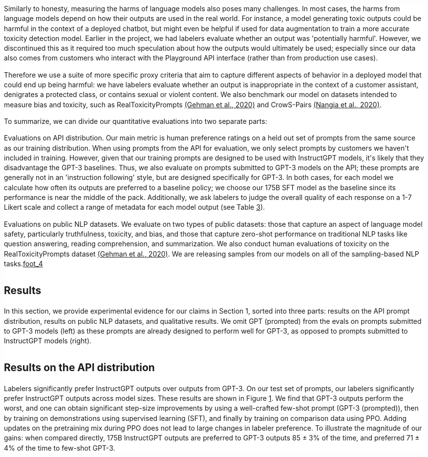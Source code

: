 Similarly to honesty, measuring the harms of language models also poses many challenges. In most cases, the harms from language models depend on how their outputs are used in the real world. For instance, a model generating toxic outputs could be harmful in the context of a deployed chatbot, but might even be helpful if used for data augmentation to train a more accurate toxicity detection model. Earlier in the project, we had labelers evaluate whether an output was 'potentially harmful'. However, we discontinued this as it required too much speculation about how the outputs would ultimately be used; especially since our data also comes from customers who interact with the Playground API interface (rather than from production use cases).

Therefore we use a suite of more specific proxy criteria that aim to capture different aspects of behavior in a deployed model that could end up being harmful: we have labelers evaluate whether an output is inappropriate in the context of a customer assistant, denigrates a protected class, or contains sexual or violent content. We also benchmark our model on datasets intended to measure bias and toxicity, such as RealToxicityPrompts [(Gehman et al., 2020)](#b30) and CrowS-Pairs [(Nangia et al., 2020)](#b56).

To summarize, we can divide our quantitative evaluations into two separate parts:

Evaluations on API distribution. Our main metric is human preference ratings on a held out set of prompts from the same source as our training distribution. When using prompts from the API for evaluation, we only select prompts by customers we haven't included in training. However, given that our training prompts are designed to be used with InstructGPT models, it's likely that they disadvantage the GPT-3 baselines. Thus, we also evaluate on prompts submitted to GPT-3 models on the API; these prompts are generally not in an 'instruction following' style, but are designed specifically for GPT-3. In both cases, for each model we calculate how often its outputs are preferred to a baseline policy; we choose our 175B SFT model as the baseline since its performance is near the middle of the pack. Additionally, we ask labelers to judge the overall quality of each response on a 1-7 Likert scale and collect a range of metadata for each model output (see Table [3](#tab_2)).

Evaluations on public NLP datasets. We evaluate on two types of public datasets: those that capture an aspect of language model safety, particularly truthfulness, toxicity, and bias, and those that capture zero-shot performance on traditional NLP tasks like question answering, reading comprehension, and summarization. We also conduct human evaluations of toxicity on the RealToxicityPrompts dataset [(Gehman et al., 2020)](#b30). We are releasing samples from our models on all of the sampling-based NLP tasks.[foot_4](#foot_4)


## Results

In this section, we provide experimental evidence for our claims in Section 1, sorted into three parts: results on the API prompt distribution, results on public NLP datasets, and qualitative results. We omit GPT (prompted) from the evals on prompts submitted to GPT-3 models (left) as these prompts are already designed to perform well for GPT-3, as opposed to prompts submitted to InstructGPT models (right).


## Results on the API distribution

Labelers significantly prefer InstructGPT outputs over outputs from GPT-3. On our test set of prompts, our labelers significantly prefer InstructGPT outputs across model sizes. These results are shown in Figure [1](#). We find that GPT-3 outputs perform the worst, and one can obtain significant step-size improvements by using a well-crafted few-shot prompt (GPT-3 (prompted)), then by training on demonstrations using supervised learning (SFT), and finally by training on comparison data using PPO. Adding updates on the pretraining mix during PPO does not lead to large changes in labeler preference. To illustrate the magnitude of our gains: when compared directly, 175B InstructGPT outputs are preferred to GPT-3 outputs 85 ± 3% of the time, and preferred 71 ± 4% of the time to few-shot GPT-3.
